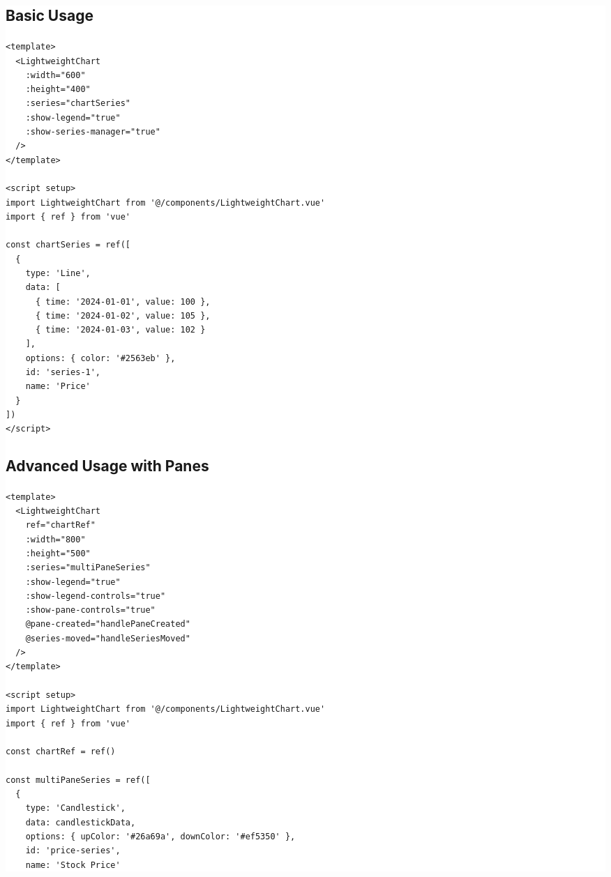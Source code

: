 ## Basic Usage

```vue
<template>
  <LightweightChart
    :width="600"
    :height="400"
    :series="chartSeries"
    :show-legend="true"
    :show-series-manager="true"
  />
</template>

<script setup>
import LightweightChart from '@/components/LightweightChart.vue'
import { ref } from 'vue'

const chartSeries = ref([
  {
    type: 'Line',
    data: [
      { time: '2024-01-01', value: 100 },
      { time: '2024-01-02', value: 105 },
      { time: '2024-01-03', value: 102 }
    ],
    options: { color: '#2563eb' },
    id: 'series-1',
    name: 'Price'
  }
])
</script>
```

## Advanced Usage with Panes

```vue
<template>
  <LightweightChart
    ref="chartRef"
    :width="800"
    :height="500"
    :series="multiPaneSeries"
    :show-legend="true"
    :show-legend-controls="true"
    :show-pane-controls="true"
    @pane-created="handlePaneCreated"
    @series-moved="handleSeriesMoved"
  />
</template>

<script setup>
import LightweightChart from '@/components/LightweightChart.vue'
import { ref } from 'vue'

const chartRef = ref()

const multiPaneSeries = ref([
  {
    type: 'Candlestick',
    data: candlestickData,
    options: { upColor: '#26a69a', downColor: '#ef5350' },
    id: 'price-series',
    name: 'Stock Price'
```